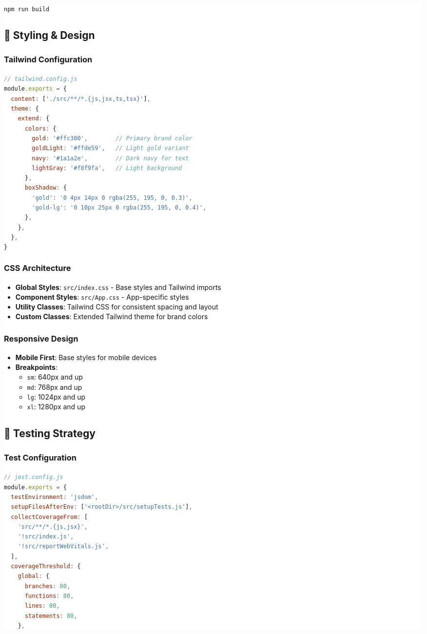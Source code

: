 ```bash
npm run build
```

## 🎨 Styling & Design

### Tailwind Configuration
```javascript
// tailwind.config.js
module.exports = {
  content: ['./src/**/*.{js,jsx,ts,tsx}'],
  theme: {
    extend: {
      colors: {
        gold: '#ffc300',        // Primary brand color
        goldLight: '#ffde59',   // Light gold variant
        navy: '#1a1a2e',        // Dark navy for text
        lightGray: '#f8f9fa',   // Light background
      },
      boxShadow: {
        'gold': '0 4px 14px 0 rgba(255, 195, 0, 0.3)',
        'gold-lg': '0 10px 25px 0 rgba(255, 195, 0, 0.4)',
      },
    },
  },
}
```

### CSS Architecture
- **Global Styles**: `src/index.css` - Base styles and Tailwind imports
- **Component Styles**: `src/App.css` - App-specific styles
- **Utility Classes**: Tailwind CSS for consistent spacing and layout
- **Custom Classes**: Extended Tailwind theme for brand colors

### Responsive Design
- **Mobile First**: Base styles for mobile devices
- **Breakpoints**: 
  - `sm`: 640px and up
  - `md`: 768px and up
  - `lg`: 1024px and up
  - `xl`: 1280px and up

## 🧪 Testing Strategy

### Test Configuration
```javascript
// jest.config.js
module.exports = {
  testEnvironment: 'jsdom',
  setupFilesAfterEnv: ['<rootDir>/src/setupTests.js'],
  collectCoverageFrom: [
    'src/**/*.{js,jsx}',
    '!src/index.js',
    '!src/reportWebVitals.js',
  ],
  coverageThreshold: {
    global: {
      branches: 80,
      functions: 80,
      lines: 80,
      statements: 80,
    },
```